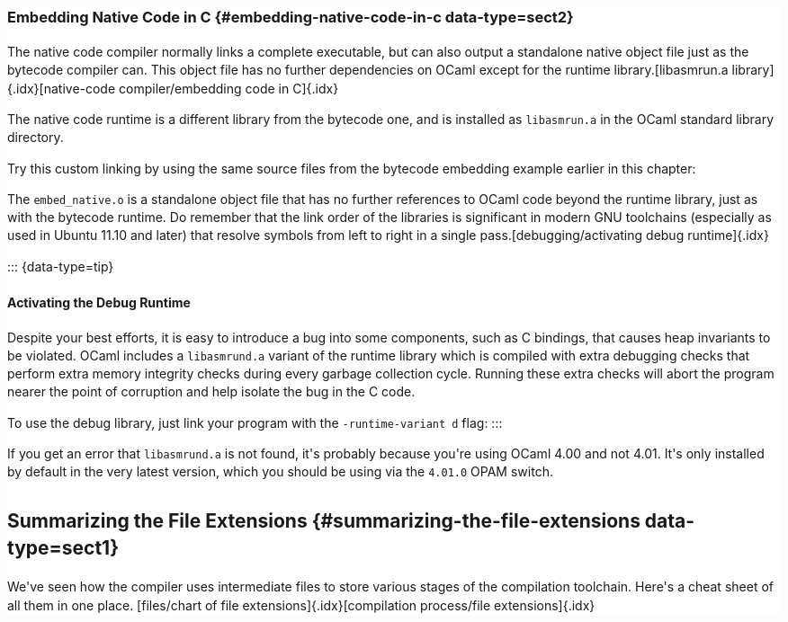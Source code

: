 </aside>


### Embedding Native Code in C {#embedding-native-code-in-c data-type=sect2}

The native code compiler normally links a complete executable, but can also
output a standalone native object file just as the bytecode compiler can.
This object file has no further dependencies on OCaml except for the runtime
library.[libasmrun.a library]{.idx}[native-code compiler/embedding code in
C]{.idx}

The native code runtime is a different library from the bytecode one, and is
installed as `libasmrun.a` in the OCaml standard library directory.

Try this custom linking by using the same source files from the bytecode
embedding example earlier in this chapter:

<link rel="import" href="code/back-end-embed/build_embed_native.rawsh" />

The `embed_native.o` is a standalone object file that has no further
references to OCaml code beyond the runtime library, just as with the
bytecode runtime. Do remember that the link order of the libraries is
significant in modern GNU toolchains (especially as used in Ubuntu 11.10 and
later) that resolve symbols from left to right in a single
pass.[debugging/activating debug runtime]{.idx}

::: {data-type=tip}
#### Activating the Debug Runtime

Despite your best efforts, it is easy to introduce a bug into some
components, such as C bindings, that causes heap invariants to be violated.
OCaml includes a `libasmrund.a` variant of the runtime library which is
compiled with extra debugging checks that perform extra memory integrity
checks during every garbage collection cycle. Running these extra checks will
abort the program nearer the point of corruption and help isolate the bug in
the C code.

To use the debug library, just link your program with the
`-runtime-variant d` flag:
:::


<link rel="import" href="code/back-end-embed/run_debug_hello.sh" />

If you get an error that `libasmrund.a` is not found, it's probably because
you're using OCaml 4.00 and not 4.01. It's only installed by default in the
very latest version, which you should be using via the `4.01.0` OPAM switch.
<a data-type="indexterm" data-startref="CPfast">&nbsp;</a>


## Summarizing the File Extensions {#summarizing-the-file-extensions data-type=sect1}

We've seen how the compiler uses intermediate files to store various stages
of the compilation toolchain. Here's a cheat sheet of all them in one place.
[files/chart of file extensions]{.idx}[compilation process/file
extensions]{.idx}
